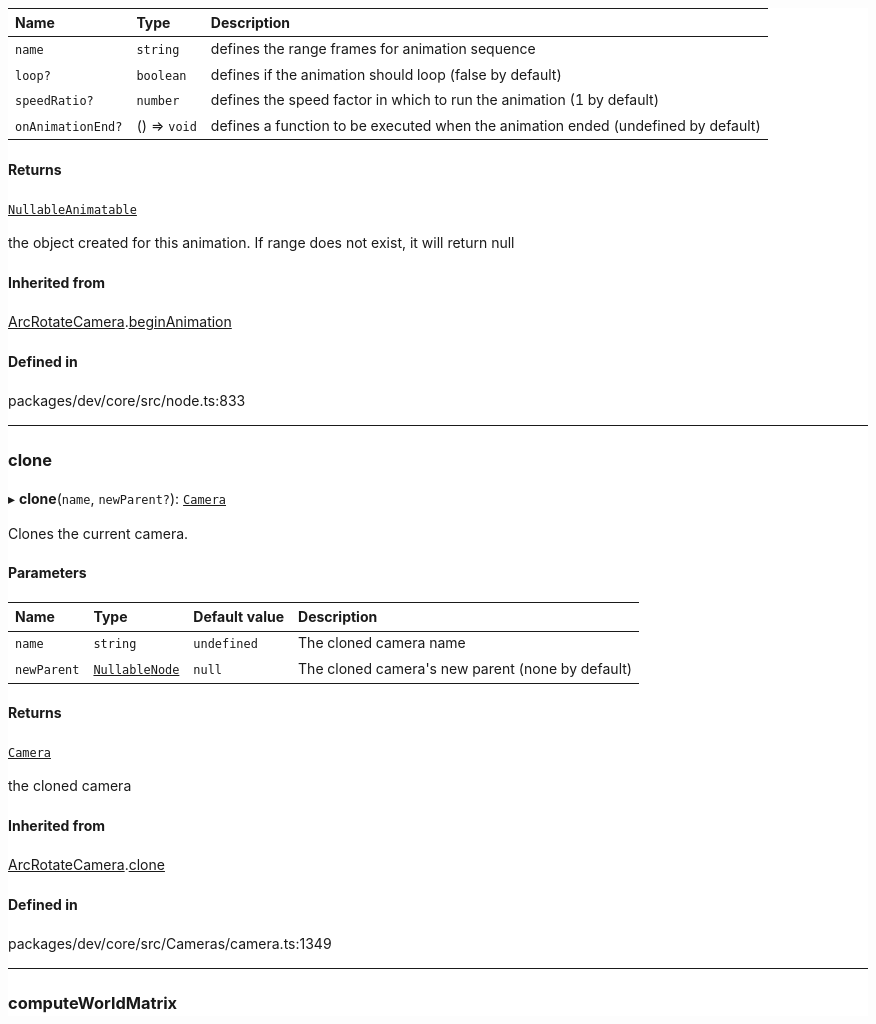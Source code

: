| Name | Type | Description |
| :------ | :------ | :------ |
| `name` | `string` | defines the range frames for animation sequence |
| `loop?` | `boolean` | defines if the animation should loop (false by default) |
| `speedRatio?` | `number` | defines the speed factor in which to run the animation (1 by default) |
| `onAnimationEnd?` | () => `void` | defines a function to be executed when the animation ended (undefined by default) |

#### Returns

[`Nullable`](../modules.md#nullable)[`Animatable`](Animatable.md)

the object created for this animation. If range does not exist, it will return null

#### Inherited from

[ArcRotateCamera](ArcRotateCamera.md).[beginAnimation](ArcRotateCamera.md#beginanimation)

#### Defined in

packages/dev/core/src/node.ts:833

___

### clone

▸ **clone**(`name`, `newParent?`): [`Camera`](Camera.md)

Clones the current camera.

#### Parameters

| Name | Type | Default value | Description |
| :------ | :------ | :------ | :------ |
| `name` | `string` | `undefined` | The cloned camera name |
| `newParent` | [`Nullable`](../modules.md#nullable)[`Node`](Node.md) | `null` | The cloned camera's new parent (none by default) |

#### Returns

[`Camera`](Camera.md)

the cloned camera

#### Inherited from

[ArcRotateCamera](ArcRotateCamera.md).[clone](ArcRotateCamera.md#clone)

#### Defined in

packages/dev/core/src/Cameras/camera.ts:1349

___

### computeWorldMatrix

